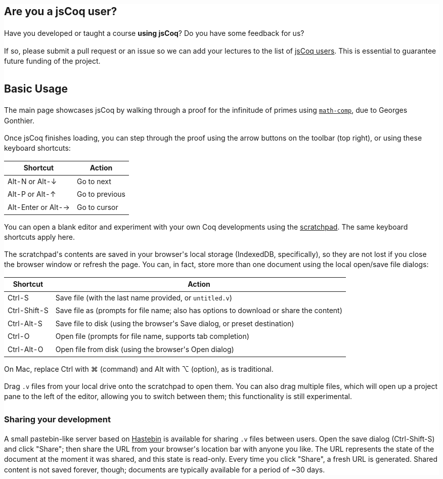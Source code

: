 ## Are you a jsCoq user?

Have you developed or taught a course **using jsCoq**? Do you have some feedback for us?

If so, please submit a pull request or an issue so we can add your
lectures to the list of [jsCoq users](#jsCoq-Users). This is essential
to guarantee future funding of the project.

## Basic Usage

The main page showcases jsCoq by walking through a proof for the infinitude of primes using
[`math-comp`](https://github.com/math-comp/math-comp), due to Georges Gonthier.

Once jsCoq finishes loading, you can step through the proof using the
arrow buttons on the toolbar (top right), or using these keyboard
shortcuts:

| Shortcut           | Action           |
|--------------------|------------------|
| Alt-N or Alt-↓     | Go to next       |
| Alt-P or Alt-↑     | Go to previous   |
| Alt-Enter or Alt-→ | Go to cursor     |

You can open a blank editor and experiment with your own Coq developments using the
[scratchpad](https://coq.vercel.app/scratchpad.html).
The same keyboard shortcuts apply here.

The scratchpad's contents are saved in your browser's local storage (IndexedDB, specifically),
so they are not lost if you close the browser window or refresh the page.
You can, in fact, store more than one document using the local open/save file dialogs:

| Shortcut           | Action                                                                       |
|--------------------|------------------------------------------------------------------------------|
| Ctrl-S             | Save file (with the last name provided, or `untitled.v`)                     |
| Ctrl-Shift-S       | Save file as (prompts for file name; also has options to download or share the content)  |
| Ctrl-Alt-S         | Save file to disk (using the browser's Save dialog, or preset destination)   |
| Ctrl-O             | Open file (prompts for file name, supports tab completion)                   |
| Ctrl-Alt-O         | Open file from disk (using the browser's Open dialog)                        |

On Mac, replace Ctrl with ⌘ (command) and Alt with ⌥ (option), as is traditional.

Drag `.v` files from your local drive onto the scratchpad to open them.
You can also drag multiple files, which will open up a project pane to the left of the editor, allowing you to switch between them; this functionality is still experimental.

### Sharing your development

A small pastebin-like server based on [Hastebin](https://hastebin.com) is available for sharing `.v` files between users.
Open the save dialog (Ctrl-Shift-S) and click "Share"; then share the URL from your browser's location bar with anyone you like.
The URL represents the state of the document at the moment it was shared, and this state is read-only. Every time you click "Share", a fresh URL is generated.
Shared content is not saved forever, though; documents are typically available for a period of ~30 days.
